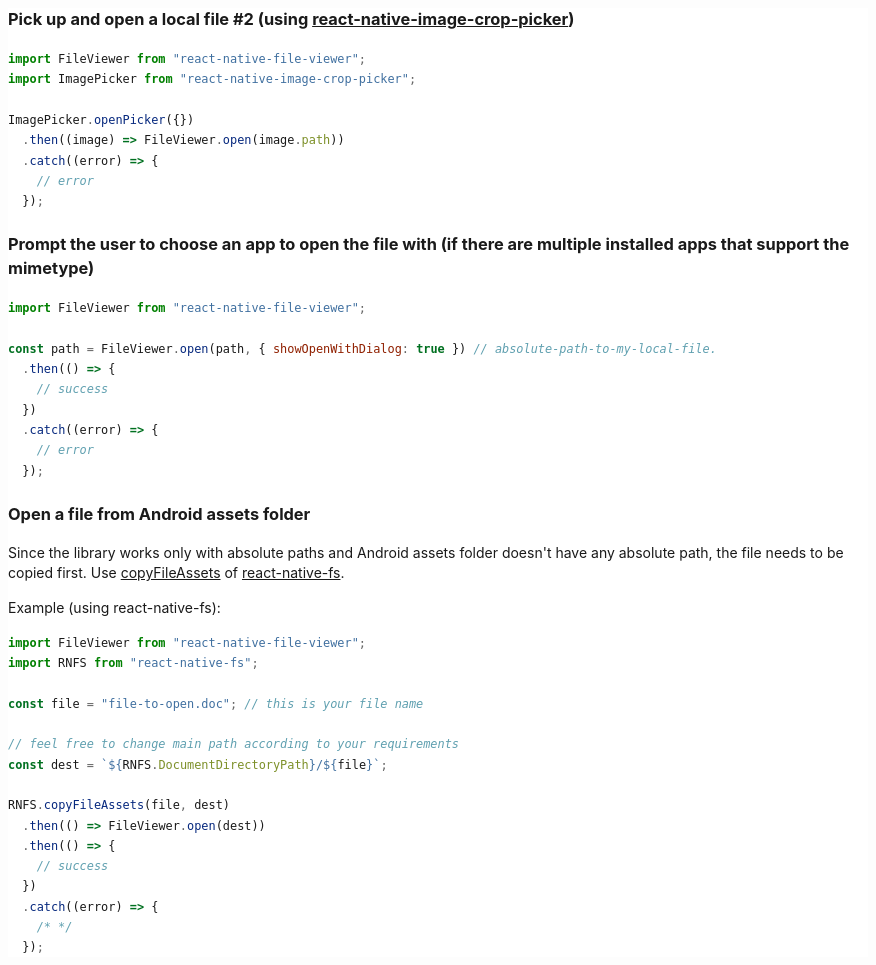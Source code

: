 ### Pick up and open a local file #2 (using [react-native-image-crop-picker](https://github.com/ivpusic/react-native-image-crop-picker))

```javascript
import FileViewer from "react-native-file-viewer";
import ImagePicker from "react-native-image-crop-picker";

ImagePicker.openPicker({})
  .then((image) => FileViewer.open(image.path))
  .catch((error) => {
    // error
  });
```

### Prompt the user to choose an app to open the file with (if there are multiple installed apps that support the mimetype)

```javascript
import FileViewer from "react-native-file-viewer";

const path = FileViewer.open(path, { showOpenWithDialog: true }) // absolute-path-to-my-local-file.
  .then(() => {
    // success
  })
  .catch((error) => {
    // error
  });
```

### Open a file from Android assets folder

Since the library works only with absolute paths and Android assets folder doesn't have any absolute path, the file needs to be copied first. Use [copyFileAssets](https://github.com/itinance/react-native-fs#copyfileassetsfilepath-string-destpath-string-promisevoid) of [react-native-fs](https://github.com/itinance/react-native-fs).

Example (using react-native-fs):

```javascript
import FileViewer from "react-native-file-viewer";
import RNFS from "react-native-fs";

const file = "file-to-open.doc"; // this is your file name

// feel free to change main path according to your requirements
const dest = `${RNFS.DocumentDirectoryPath}/${file}`;

RNFS.copyFileAssets(file, dest)
  .then(() => FileViewer.open(dest))
  .then(() => {
    // success
  })
  .catch((error) => {
    /* */
  });
```
